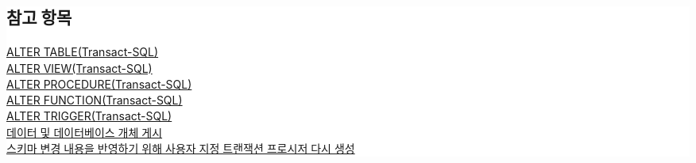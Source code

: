 ## <a name="see-also"></a>참고 항목  
 [ALTER TABLE&#40;Transact-SQL&#41;](../../../t-sql/statements/alter-table-transact-sql.md)   
 [ALTER VIEW&#40;Transact-SQL&#41;](../../../t-sql/statements/alter-view-transact-sql.md)   
 [ALTER PROCEDURE&#40;Transact-SQL&#41;](../../../t-sql/statements/alter-procedure-transact-sql.md)   
 [ALTER FUNCTION&#40;Transact-SQL&#41;](../../../t-sql/statements/alter-function-transact-sql.md)   
 [ALTER TRIGGER&#40;Transact-SQL&#41;](../../../t-sql/statements/alter-trigger-transact-sql.md)   
 [데이터 및 데이터베이스 개체 게시](../../../relational-databases/replication/publish/publish-data-and-database-objects.md)   
 [스키마 변경 내용을 반영하기 위해 사용자 지정 트랜잭션 프로시저 다시 생성](../../../relational-databases/replication/transactional/transactional-articles-regenerate-to-reflect-schema-changes.md)  
  
  

